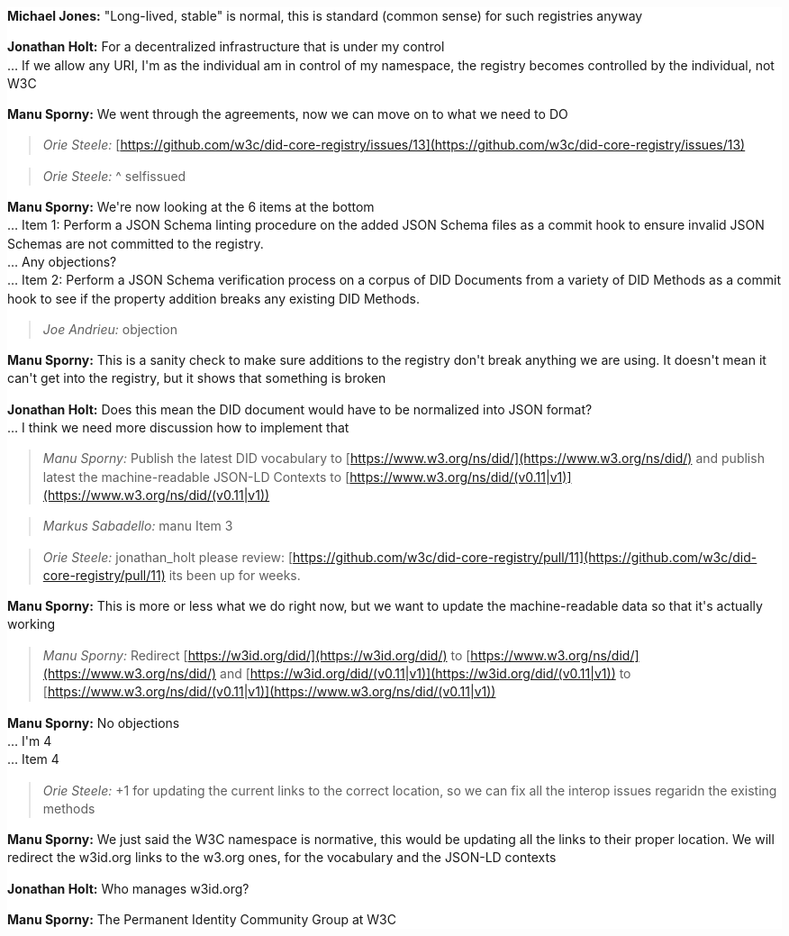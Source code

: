 **Michael Jones:** "Long-lived, stable" is normal, this is standard (common sense) for such registries anyway  

**Jonathan Holt:** For a decentralized infrastructure that is under my control  
… If we allow any URI, I'm as the individual am in control of my namespace, the registry becomes controlled by the individual, not W3C  

**Manu Sporny:** We went through the agreements, now we can move on to what we need to DO  

> *Orie Steele:* [https://github.com/w3c/did-core-registry/issues/13](https://github.com/w3c/did-core-registry/issues/13)

> *Orie Steele:* ^ selfissued

**Manu Sporny:** We're now looking at the 6 items at the bottom  
… Item 1: Perform a JSON Schema linting procedure on the added JSON Schema files as a commit hook to ensure invalid JSON Schemas are not committed to the registry.  
… Any objections?  
… Item 2: Perform a JSON Schema verification process on a corpus of DID Documents from a variety of DID Methods as a commit hook to see if the property addition breaks any existing DID Methods.  

> *Joe Andrieu:* objection

**Manu Sporny:** This is a sanity check to make sure additions to the registry don't break anything we are using. It doesn't mean it can't get into the registry, but it shows that something is broken  

**Jonathan Holt:** Does this mean the DID document would have to be normalized into JSON format?  
… I think we need more discussion how to implement that  

> *Manu Sporny:* Publish the latest DID vocabulary to [https://www.w3.org/ns/did/](https://www.w3.org/ns/did/) and publish latest the machine-readable JSON-LD Contexts to [https://www.w3.org/ns/did/(v0.11|v1)](https://www.w3.org/ns/did/(v0.11|v1))

> *Markus Sabadello:* manu Item 3

> *Orie Steele:* jonathan_holt please review: [https://github.com/w3c/did-core-registry/pull/11](https://github.com/w3c/did-core-registry/pull/11) its been up for weeks.

**Manu Sporny:** This is more or less what we do right now, but we want to update the machine-readable data so that it's actually working  

> *Manu Sporny:* Redirect [https://w3id.org/did/](https://w3id.org/did/) to [https://www.w3.org/ns/did/](https://www.w3.org/ns/did/) and [https://w3id.org/did/(v0.11|v1)](https://w3id.org/did/(v0.11|v1)) to [https://www.w3.org/ns/did/(v0.11|v1)](https://www.w3.org/ns/did/(v0.11|v1))

**Manu Sporny:** No objections  
… I'm 4  
… Item 4  

> *Orie Steele:* +1 for updating the current links to the correct location, so we can fix all the interop issues regaridn the existing methods

**Manu Sporny:** We just said the W3C namespace is normative, this would be updating all the links to their proper location. We will redirect the w3id.org links to the w3.org ones, for the vocabulary and the JSON-LD contexts  

**Jonathan Holt:** Who manages w3id.org?  

**Manu Sporny:** The Permanent Identity Community Group at W3C  

